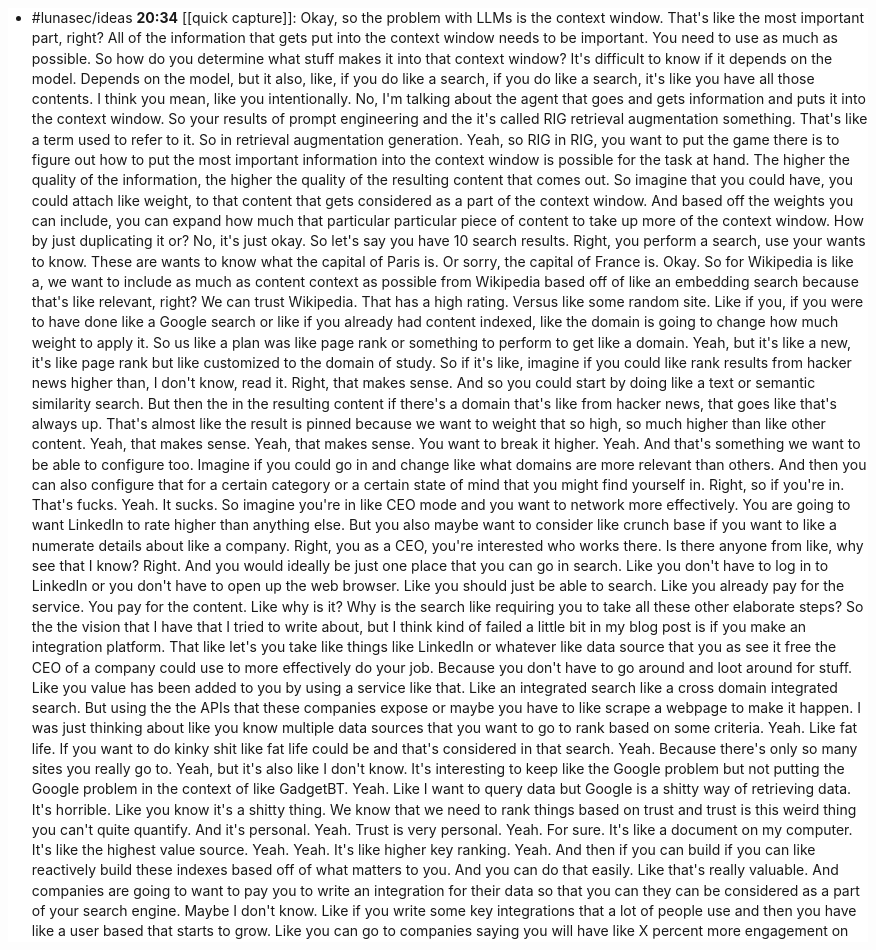 - #lunasec/ideas **20:34** [[quick capture]]: Okay, so the problem with LLMs is the context window.  That's like the most important part, right?  All of the information that gets put into the context window needs to be important.  You need to use as much as possible.  So how do you determine what stuff makes it into that context window?  It's difficult to know if it depends on the model.  Depends on the model, but it also, like, if you do like a search,  if you do like a search, it's like you have all those contents.  I think you mean, like you intentionally.  No, I'm talking about the agent that goes and gets information and puts it into the context window.  So your results of prompt engineering and the it's called RIG retrieval augmentation something.  That's like a term used to refer to it.  So in retrieval augmentation generation.  Yeah, so RIG in RIG, you want to put the game there is to figure out how to put the most important information into the context window is possible for the task at hand.  The higher the quality of the information, the higher the quality of the resulting content that comes out.  So imagine that you could have, you could attach like weight,  to that content that gets considered as a part of the context window.  And based off the weights you can include, you can expand how much that particular particular piece of content to take up more of the context window.  How by just duplicating it or?  No, it's just okay. So let's say you have 10 search results.  Right, you perform a search, use your wants to know.  These are wants to know what the capital of Paris is.  Or sorry, the capital of France is.  Okay.  So for Wikipedia is like a, we want to include as much as content context as possible from Wikipedia based off of like an embedding search because that's like relevant, right?  We can trust Wikipedia. That has a high rating.  Versus like some random site. Like if you, if you were to have done like a Google search or like if you already had content indexed,  like the domain is going to change how much weight to apply it.  So us like a plan was like page rank or something to perform to get like a domain.  Yeah, but it's like a new, it's like page rank but like customized to the domain of study.  So if it's like,  imagine if you could like rank results from hacker news higher than,  I don't know, read it.  Right, that makes sense.  And so you could start by doing like a text or semantic similarity search.  But then the in the resulting content if there's a domain that's like from hacker news, that goes like that's always up.  That's almost like the result is pinned because we want to weight that so high, so much higher than like other content.  Yeah, that makes sense.  Yeah, that makes sense.  You want to break it higher.  Yeah.  And that's something we want to be able to configure too.  Imagine if you could go in and change like what domains are more relevant than others.  And then you can also configure that for a certain category or a certain state of mind that you might find yourself in.  Right, so if you're in.  That's fucks.  Yeah.  It sucks.  So imagine you're in like CEO mode and you want to network more effectively.  You are going to want LinkedIn to rate higher than anything else.  But you also maybe want to consider like crunch base if you want to like a numerate details about like a company.  Right, you as a CEO, you're interested who works there.  Is there anyone from like, why see that I know?  Right.  And you would ideally be just one place that you can go in search.  Like you don't have to log in to LinkedIn or you don't have to open up the web browser.  Like you should just be able to search.  Like you already pay for the service.  You pay for the content.  Like why is it? Why is the search like requiring you to take all these other elaborate steps?  So the the vision that I have that I tried to write about, but I think kind of failed a little bit in my blog post is if you make an integration platform.  That like let's you take like things like LinkedIn or whatever like data source that you as see it free the CEO of a company could use to more effectively do your job.  Because you don't have to go around and loot around for stuff.  Like you value has been added to you by using a service like that.  Like an integrated search like a cross domain integrated search.  But using the the APIs that these companies expose or maybe you have to like scrape a webpage to make it happen.  I was just thinking about like you know multiple data sources that you want to go to rank based on some criteria.  Yeah.  Like fat life. If you want to do kinky shit like fat life could be and that's considered in that search.  Yeah.  Because there's only so many sites you really go to.  Yeah, but it's also like I don't know.  It's interesting to keep like the Google problem but not putting the Google problem in the context of like  GadgetBT.  Yeah.  Like I want to query data but Google is a shitty way of retrieving data.  It's horrible.  Like you know it's a shitty thing.  We know that we need to rank things based on trust and trust is this weird thing you can't quite quantify.  And it's personal.  Yeah.  Trust is very personal.  Yeah.  For sure.  It's like a document on my computer.  It's like the highest value source.  Yeah.  Yeah.  It's like higher key ranking.  Yeah.  And then if you can build if you can like reactively build these indexes based off of what matters to you.  And you can do that easily.  Like that's really valuable.  And companies are going to want to pay you to write an integration for their data so that you can  they can be considered as a part of your search engine.  Maybe I don't know.  Like if you write some key integrations that a lot of people use and then you have like a user based that starts to grow.  Like you can go to companies saying you will have like X percent more engagement on